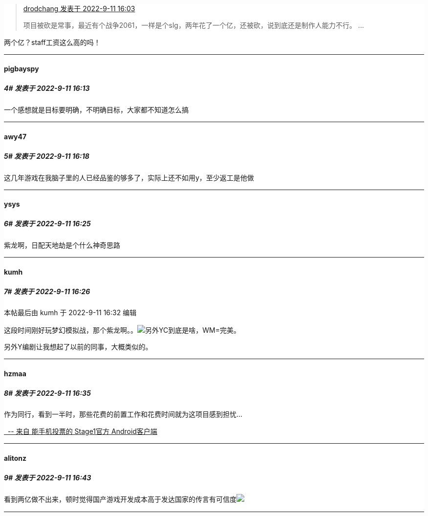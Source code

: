 <blockquote><a href="httphttps://bbs.saraba1st.com/2b/forum.php?mod=redirect&amp;goto=findpost&amp;pid=57439164&amp;ptid=2091816" target="_blank">drodchang 发表于 2022-9-11 16:03</a>

项目被砍是常事，最近有个战争2061，一样是个slg，两年花了一个亿，还被砍，说到底还是制作人能力不行。 ...</blockquote>
两个亿？staff工资这么高的吗！

*****

####  pigbayspy  
##### 4#       发表于 2022-9-11 16:13

一个感想就是目标要明确，不明确目标，大家都不知道怎么搞

*****

####  awy47  
##### 5#       发表于 2022-9-11 16:18

这几年游戏在我脑子里的人已经品鉴的够多了，实际上还不如用y，至少返工是他做

*****

####  ysys  
##### 6#       发表于 2022-9-11 16:25

紫龙啊，日配天地劫是个什么神奇思路

*****

####  kumh  
##### 7#       发表于 2022-9-11 16:26

 本帖最后由 kumh 于 2022-9-11 16:32 编辑 

这段时间刚好玩梦幻模拟战，那个紫龙啊。。<img src="https://static.saraba1st.com/image/smiley/face2017/067.png" referrerpolicy="no-referrer">另外YC到底是啥，WM=完美。

另外Y编剧让我想起了以前的同事，大概类似的。

*****

####  hzmaa  
##### 8#       发表于 2022-9-11 16:35

作为同行，看到一半时，那些花费的前置工作和花费时间就为这项目感到担忧…

[  -- 来自 能手机投票的 Stage1官方 Android客户端](https://www.coolapk.com/apk/140634)

*****

####  alitonz  
##### 9#       发表于 2022-9-11 16:43

看到两亿做不出来，顿时觉得国产游戏开发成本高于发达国家的传言有可信度<img src="https://static.saraba1st.com/image/smiley/face2017/143.png" referrerpolicy="no-referrer">

*****
